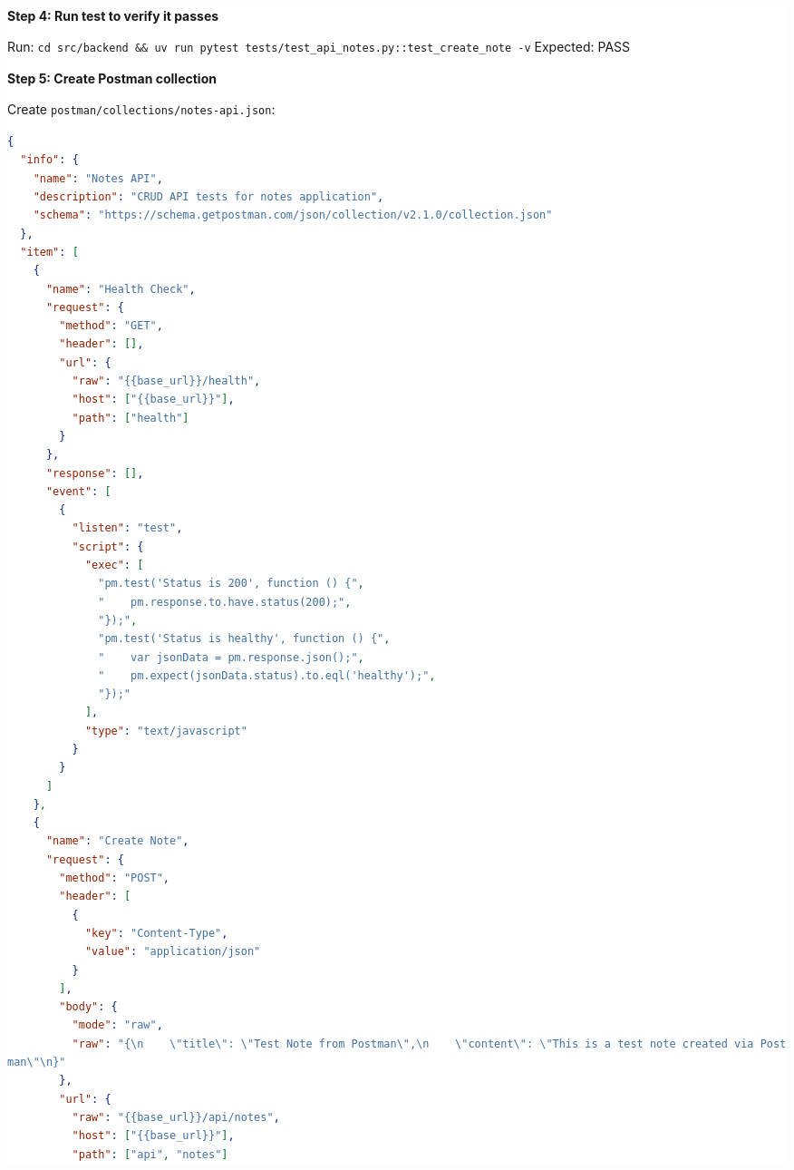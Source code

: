 **Step 4: Run test to verify it passes**

Run: `cd src/backend && uv run pytest tests/test_api_notes.py::test_create_note -v`
Expected: PASS

**Step 5: Create Postman collection**

Create `postman/collections/notes-api.json`:
```json
{
  "info": {
    "name": "Notes API",
    "description": "CRUD API tests for notes application",
    "schema": "https://schema.getpostman.com/json/collection/v2.1.0/collection.json"
  },
  "item": [
    {
      "name": "Health Check",
      "request": {
        "method": "GET",
        "header": [],
        "url": {
          "raw": "{{base_url}}/health",
          "host": ["{{base_url}}"],
          "path": ["health"]
        }
      },
      "response": [],
      "event": [
        {
          "listen": "test",
          "script": {
            "exec": [
              "pm.test('Status is 200', function () {",
              "    pm.response.to.have.status(200);",
              "});",
              "pm.test('Status is healthy', function () {",
              "    var jsonData = pm.response.json();",
              "    pm.expect(jsonData.status).to.eql('healthy');",
              "});"
            ],
            "type": "text/javascript"
          }
        }
      ]
    },
    {
      "name": "Create Note",
      "request": {
        "method": "POST",
        "header": [
          {
            "key": "Content-Type",
            "value": "application/json"
          }
        ],
        "body": {
          "mode": "raw",
          "raw": "{\n    \"title\": \"Test Note from Postman\",\n    \"content\": \"This is a test note created via Postman\"\n}"
        },
        "url": {
          "raw": "{{base_url}}/api/notes",
          "host": ["{{base_url}}"],
          "path": ["api", "notes"]
```
